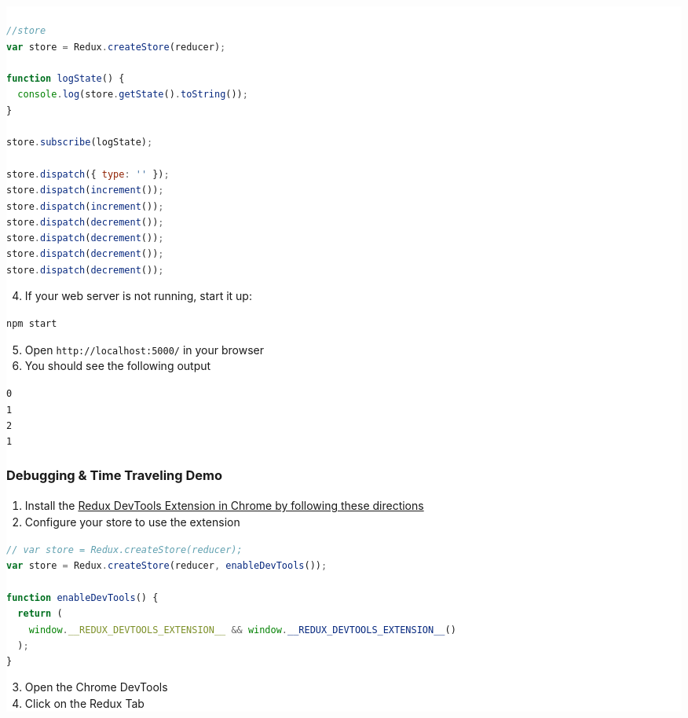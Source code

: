```js

//store
var store = Redux.createStore(reducer);

function logState() {
  console.log(store.getState().toString());
}

store.subscribe(logState);

store.dispatch({ type: '' });
store.dispatch(increment());
store.dispatch(increment());
store.dispatch(decrement());
store.dispatch(decrement());
store.dispatch(decrement());
store.dispatch(decrement());
```

4. If your web server is not running, start it up:

```bash
npm start
```

5. Open `http://localhost:5000/` in your browser
6. You should see the following output

```bash
0
1
2
1
```

### Debugging & Time Traveling Demo

1. Install the [Redux DevTools Extension in Chrome by following these directions](http://extension.remotedev.io/)
2. Configure your store to use the extension

```js
// var store = Redux.createStore(reducer);
var store = Redux.createStore(reducer, enableDevTools());

function enableDevTools() {
  return (
    window.__REDUX_DEVTOOLS_EXTENSION__ && window.__REDUX_DEVTOOLS_EXTENSION__()
  );
}
```

3. Open the Chrome DevTools
4. Click on the Redux Tab

